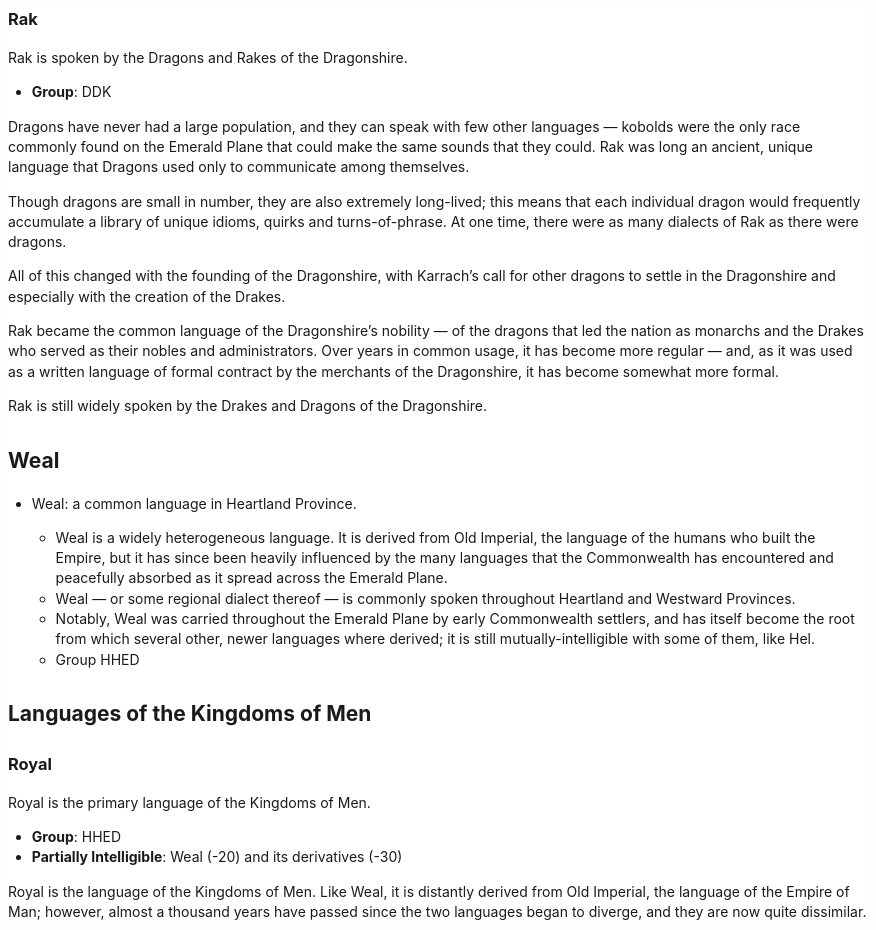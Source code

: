 ###  Rak

Rak is spoken by the Dragons and Rakes of the Dragonshire.

- **Group**: DDK

Dragons have never had a large population, and they can speak with few other languages — kobolds were the only race commonly found on the Emerald Plane that could make the same sounds that they could.
Rak was long an ancient, unique language that Dragons used only to communicate among themselves.

Though dragons are small in number, they are also extremely long-lived; this means that each individual dragon would frequently accumulate a library of unique idioms, quirks and turns-of-phrase.
At one time, there were as many dialects of Rak as there were dragons.

All of this changed with the founding of the Dragonshire, with Karrach’s call for other dragons to settle in the Dragonshire and especially with the creation of the Drakes.

Rak became the common language of the Dragonshire’s nobility — of the dragons that led the nation as monarchs and the Drakes who served as their nobles and administrators.
Over years in common usage, it has become more regular — and, as it was used as a written language of formal contract by the merchants of the Dragonshire, it has become somewhat more formal.

Rak is still widely spoken by the Drakes and Dragons of the Dragonshire.

## Weal

  - Weal: a common language in Heartland Province.
    
      - Weal is a widely heterogeneous language. It is derived from Old
        Imperial, the language of the humans who built the Empire, but
        it has since been heavily influenced by the many languages that
        the Commonwealth has encountered and peacefully absorbed as it
        spread across the Emerald Plane.
      - Weal — or some regional dialect thereof — is commonly spoken
        throughout Heartland and Westward Provinces.
      - Notably, Weal was carried throughout the Emerald Plane by early
        Commonwealth settlers, and has itself become the root from which
        several other, newer languages where derived; it is still
        mutually-intelligible with some of them, like Hel.
      - Group HHED

## Languages of the Kingdoms of Men

### Royal

Royal is the primary language of the Kingdoms of Men.

- **Group**: HHED
- **Partially Intelligible**: Weal (-20) and its derivatives (-30)

Royal is the language of the Kingdoms of Men.
Like Weal, it is distantly derived from Old Imperial, the language of the Empire of Man; however, almost a thousand years have passed since the two languages began to diverge, and they are now quite dissimilar.
